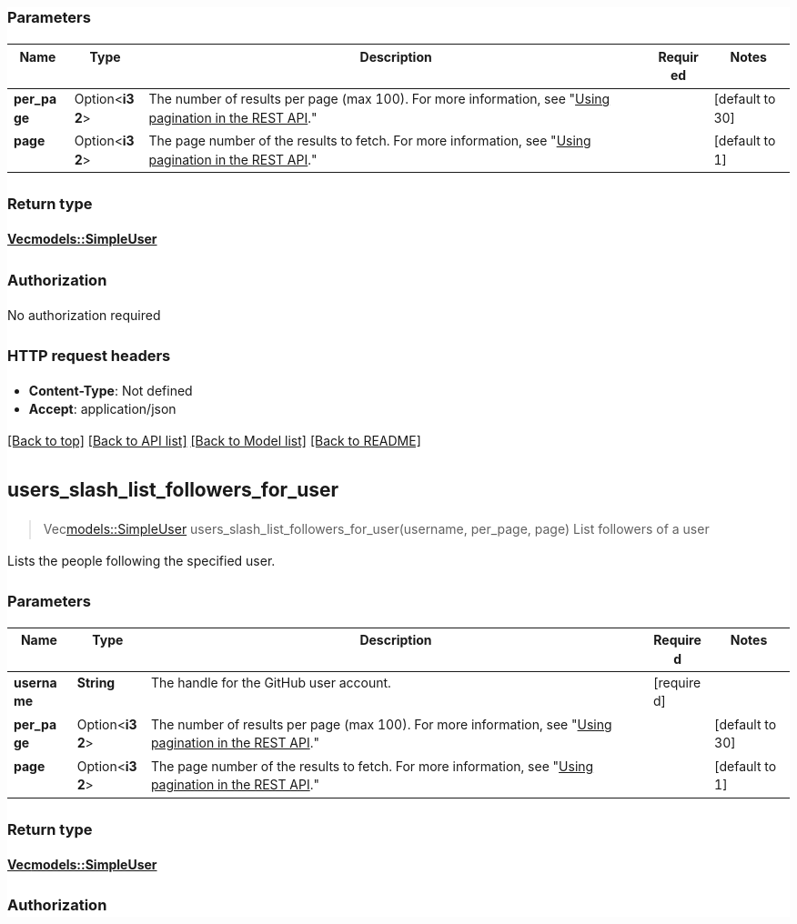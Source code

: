 ### Parameters


Name | Type | Description  | Required | Notes
------------- | ------------- | ------------- | ------------- | -------------
**per_page** | Option<**i32**> | The number of results per page (max 100). For more information, see \"[Using pagination in the REST API](https://docs.github.com/rest/using-the-rest-api/using-pagination-in-the-rest-api).\" |  |[default to 30]
**page** | Option<**i32**> | The page number of the results to fetch. For more information, see \"[Using pagination in the REST API](https://docs.github.com/rest/using-the-rest-api/using-pagination-in-the-rest-api).\" |  |[default to 1]

### Return type

[**Vec<models::SimpleUser>**](simple-user.md)

### Authorization

No authorization required

### HTTP request headers

- **Content-Type**: Not defined
- **Accept**: application/json

[[Back to top]](#) [[Back to API list]](../README.md#documentation-for-api-endpoints) [[Back to Model list]](../README.md#documentation-for-models) [[Back to README]](../README.md)


## users_slash_list_followers_for_user

> Vec<models::SimpleUser> users_slash_list_followers_for_user(username, per_page, page)
List followers of a user

Lists the people following the specified user.

### Parameters


Name | Type | Description  | Required | Notes
------------- | ------------- | ------------- | ------------- | -------------
**username** | **String** | The handle for the GitHub user account. | [required] |
**per_page** | Option<**i32**> | The number of results per page (max 100). For more information, see \"[Using pagination in the REST API](https://docs.github.com/rest/using-the-rest-api/using-pagination-in-the-rest-api).\" |  |[default to 30]
**page** | Option<**i32**> | The page number of the results to fetch. For more information, see \"[Using pagination in the REST API](https://docs.github.com/rest/using-the-rest-api/using-pagination-in-the-rest-api).\" |  |[default to 1]

### Return type

[**Vec<models::SimpleUser>**](simple-user.md)

### Authorization
